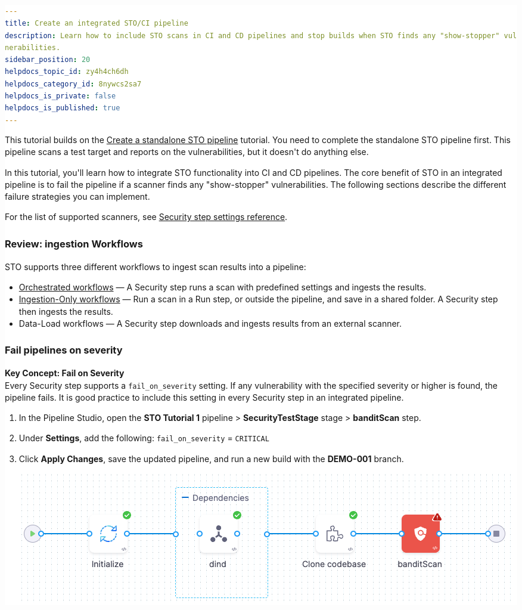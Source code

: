 ```yaml
---
title: Create an integrated STO/CI pipeline
description: Learn how to include STO scans in CI and CD pipelines and stop builds when STO finds any "show-stopper" vulnerabilities.
sidebar_position: 20
helpdocs_topic_id: zy4h4ch6dh
helpdocs_category_id: 8nywcs2sa7
helpdocs_is_private: false
helpdocs_is_published: true
---
```


This tutorial builds on the [Create a standalone STO pipeline](/tutorials/orchestrate-security-tests/sto-standalone-workflows) tutorial. You need to complete the standalone STO pipeline first. This pipeline scans a test target and reports on the vulnerabilities, but it doesn't do anything else.

In this tutorial, you'll learn how to integrate STO functionality into CI and CD pipelines. The core benefit of STO in an integrated pipeline is to fail the pipeline if a scanner finds any "show-stopper" vulnerabilities. The following sections describe the different failure strategies you can implement.

For the list of supported scanners, see [Security step settings reference](/docs/security-testing-orchestration/sto-techref-category/security-step-settings-reference).

### Review: ingestion Workflows

STO supports three different workflows to ingest scan results into a pipeline:

* [Orchestrated workflows](/docs/security-testing-orchestration/use-sto/orchestrate-and-ingest/run-an-orchestrated-scan-in-sto) — A Security step runs a scan with predefined settings and ingests the results.
* [Ingestion-Only workflows](/docs/security-testing-orchestration/use-sto/orchestrate-and-ingest/ingest-scan-results-into-an-sto-pipeline) — Run a scan in a Run step, or outside the pipeline, and save in a shared folder. A Security step then ingests the results.
* Data-Load workflows — A Security step downloads and ingests results from an external scanner.

### Fail pipelines on severity

**Key Concept: Fail on Severity**  
Every Security step supports a `fail_on_severity` setting. If any vulnerability with the specified severity or higher is found, the pipeline fails. It is good practice to include this setting in every Security step in an integrated pipeline.

1. In the Pipeline Studio, open the **STO Tutorial 1** pipeline > **SecurityTestStage** stage > **banditScan** step.
2. Under **Settings**, add the following: `fail_on_severity` = `CRITICAL`
3. Click **Apply Changes**, save the updated pipeline, and run a new build with the **DEMO-001** branch.

   ![](./static/sto-integrated-workflows-00.png)
